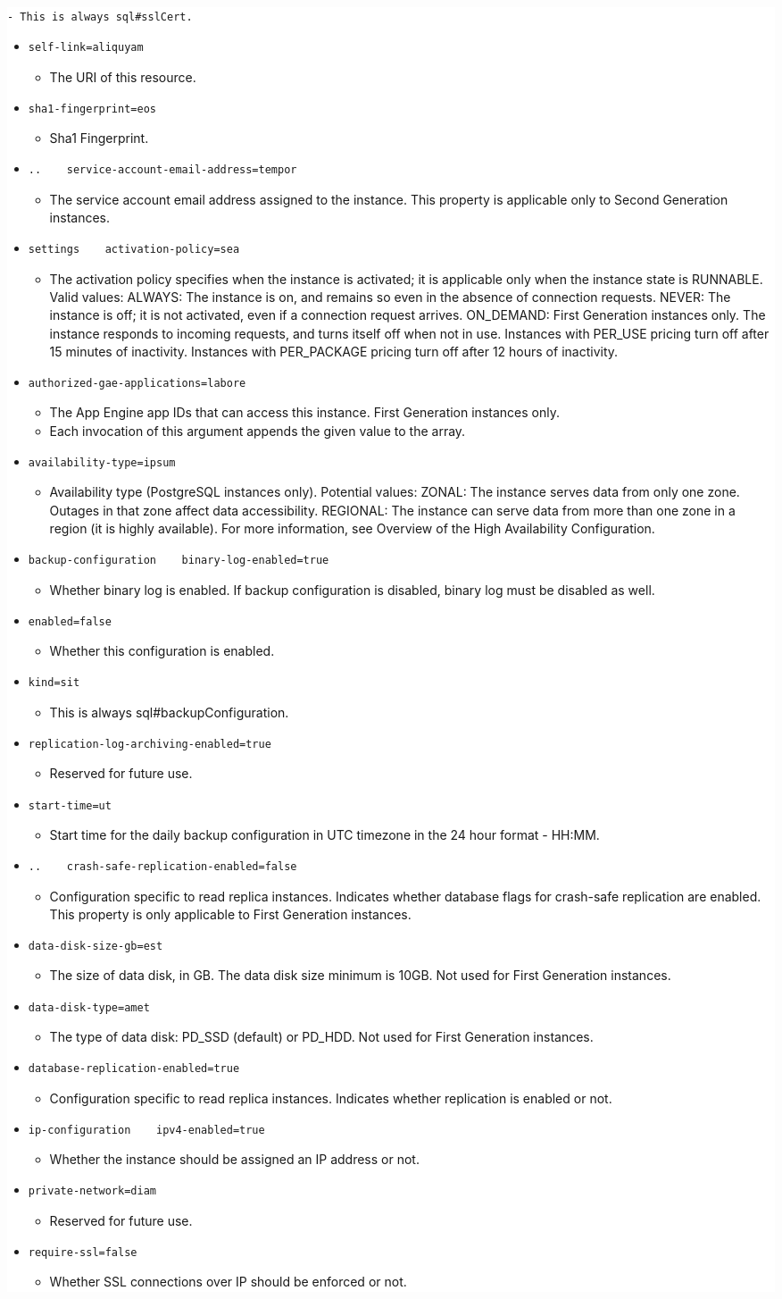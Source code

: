     - This is always sql#sslCert.
* `self-link=aliquyam`
    - The URI of this resource.
* `sha1-fingerprint=eos`
    - Sha1 Fingerprint.

* `..    service-account-email-address=tempor`
    - The service account email address assigned to the instance. This property is applicable only to Second Generation instances.
* `settings    activation-policy=sea`
    - The activation policy specifies when the instance is activated; it is applicable only when the instance state is RUNNABLE. Valid values:
        ALWAYS: The instance is on, and remains so even in the absence of connection requests.
        NEVER: The instance is off; it is not activated, even if a connection request arrives.
        ON_DEMAND: First Generation instances only. The instance responds to incoming requests, and turns itself off when not in use. Instances with PER_USE pricing turn off after 15 minutes of inactivity. Instances with PER_PACKAGE pricing turn off after 12 hours of inactivity.
* `authorized-gae-applications=labore`
    - The App Engine app IDs that can access this instance. First Generation instances only.
    - Each invocation of this argument appends the given value to the array.
* `availability-type=ipsum`
    - Availability type (PostgreSQL instances only). Potential values:
        ZONAL: The instance serves data from only one zone. Outages in that zone affect data accessibility.
        REGIONAL: The instance can serve data from more than one zone in a region (it is highly available).
        For more information, see Overview of the High Availability Configuration.
* `backup-configuration    binary-log-enabled=true`
    - Whether binary log is enabled. If backup configuration is disabled, binary log must be disabled as well.
* `enabled=false`
    - Whether this configuration is enabled.
* `kind=sit`
    - This is always sql#backupConfiguration.
* `replication-log-archiving-enabled=true`
    - Reserved for future use.
* `start-time=ut`
    - Start time for the daily backup configuration in UTC timezone in the 24 hour format - HH:MM.

* `..    crash-safe-replication-enabled=false`
    - Configuration specific to read replica instances. Indicates whether database flags for crash-safe replication are enabled. This property is only applicable to First Generation instances.
* `data-disk-size-gb=est`
    - The size of data disk, in GB. The data disk size minimum is 10GB. Not used for First Generation instances.
* `data-disk-type=amet`
    - The type of data disk: PD_SSD (default) or PD_HDD. Not used for First Generation instances.
* `database-replication-enabled=true`
    - Configuration specific to read replica instances. Indicates whether replication is enabled or not.
* `ip-configuration    ipv4-enabled=true`
    - Whether the instance should be assigned an IP address or not.
* `private-network=diam`
    - Reserved for future use.
* `require-ssl=false`
    - Whether SSL connections over IP should be enforced or not.
